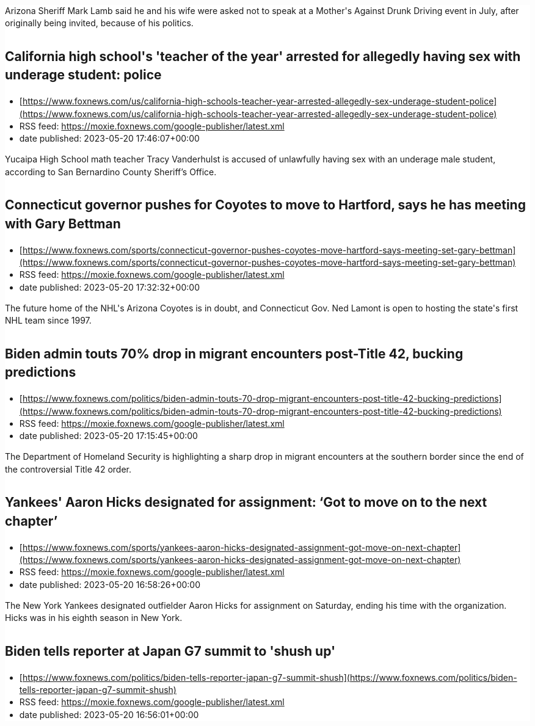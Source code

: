 Arizona Sheriff Mark Lamb said he and his wife were asked not to speak at a Mother&apos;s Against Drunk Driving event in July, after originally being invited, because of his politics.

## California high school's 'teacher of the year' arrested for allegedly having sex with underage student: police
 - [https://www.foxnews.com/us/california-high-schools-teacher-year-arrested-allegedly-sex-underage-student-police](https://www.foxnews.com/us/california-high-schools-teacher-year-arrested-allegedly-sex-underage-student-police)
 - RSS feed: https://moxie.foxnews.com/google-publisher/latest.xml
 - date published: 2023-05-20 17:46:07+00:00

Yucaipa High School math teacher Tracy Vanderhulst is accused of unlawfully having sex with an underage male student, according to San Bernardino County Sheriff’s Office.

## Connecticut governor pushes for Coyotes to move to Hartford, says he has meeting with Gary Bettman
 - [https://www.foxnews.com/sports/connecticut-governor-pushes-coyotes-move-hartford-says-meeting-set-gary-bettman](https://www.foxnews.com/sports/connecticut-governor-pushes-coyotes-move-hartford-says-meeting-set-gary-bettman)
 - RSS feed: https://moxie.foxnews.com/google-publisher/latest.xml
 - date published: 2023-05-20 17:32:32+00:00

The future home of the NHL&apos;s Arizona Coyotes is in doubt, and Connecticut Gov. Ned Lamont is open to hosting the state&apos;s first NHL team since 1997.

## Biden admin touts 70% drop in migrant encounters post-Title 42, bucking predictions
 - [https://www.foxnews.com/politics/biden-admin-touts-70-drop-migrant-encounters-post-title-42-bucking-predictions](https://www.foxnews.com/politics/biden-admin-touts-70-drop-migrant-encounters-post-title-42-bucking-predictions)
 - RSS feed: https://moxie.foxnews.com/google-publisher/latest.xml
 - date published: 2023-05-20 17:15:45+00:00

The Department of Homeland Security is highlighting a sharp drop in migrant encounters at the southern border since the end of the controversial Title 42 order.

## Yankees' Aaron Hicks designated for assignment: ‘Got to move on to the next chapter’
 - [https://www.foxnews.com/sports/yankees-aaron-hicks-designated-assignment-got-move-on-next-chapter](https://www.foxnews.com/sports/yankees-aaron-hicks-designated-assignment-got-move-on-next-chapter)
 - RSS feed: https://moxie.foxnews.com/google-publisher/latest.xml
 - date published: 2023-05-20 16:58:26+00:00

The New York Yankees designated outfielder Aaron Hicks for assignment on Saturday, ending his time with the organization. Hicks was in his eighth season in New York.

## Biden tells reporter at Japan G7 summit to 'shush up'
 - [https://www.foxnews.com/politics/biden-tells-reporter-japan-g7-summit-shush](https://www.foxnews.com/politics/biden-tells-reporter-japan-g7-summit-shush)
 - RSS feed: https://moxie.foxnews.com/google-publisher/latest.xml
 - date published: 2023-05-20 16:56:01+00:00
